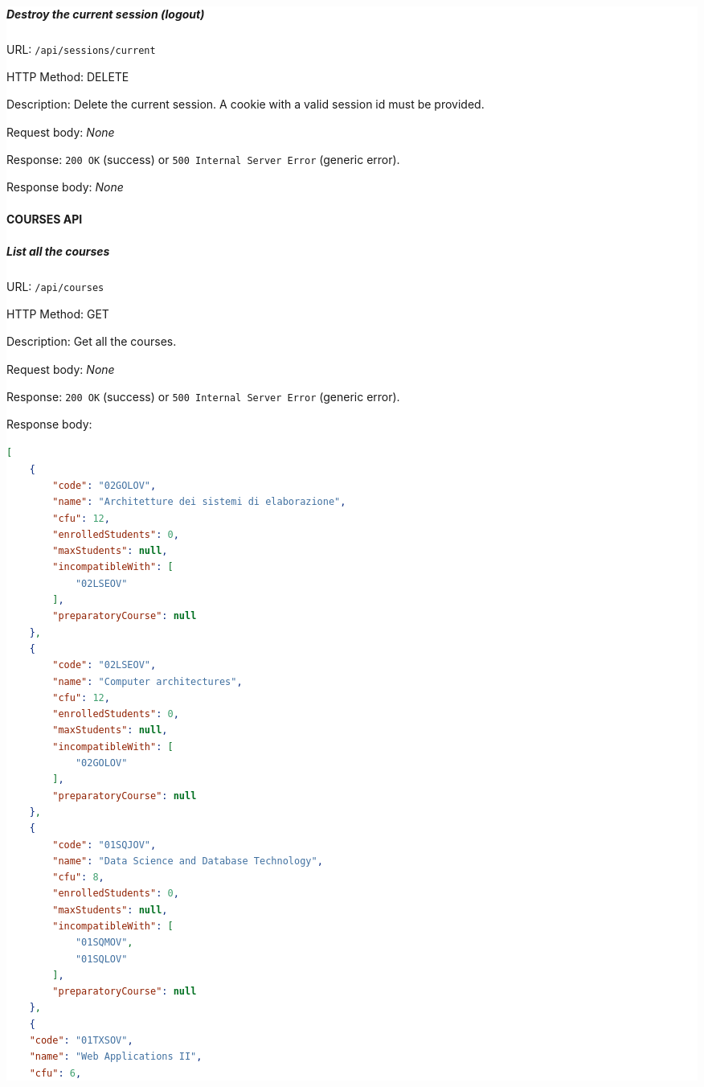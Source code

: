 ##### Destroy the current session (logout)

URL: `/api/sessions/current`

HTTP Method: DELETE

Description: Delete the current session. A cookie with a valid session id must be provided.

Request body: _None_

Response: `200 OK` (success) or `500 Internal Server Error` (generic error).

Response body: _None_

#### COURSES API

##### List all the courses

URL: `/api/courses`

HTTP Method: GET

Description: Get all the courses.

Request body: _None_

Response: `200 OK` (success) or `500 Internal Server Error` (generic error).

Response body:
```json
[
    {
        "code": "02GOLOV",
        "name": "Architetture dei sistemi di elaborazione",
        "cfu": 12,
        "enrolledStudents": 0,
        "maxStudents": null,
        "incompatibleWith": [
            "02LSEOV"
        ],
        "preparatoryCourse": null
    },
    {
        "code": "02LSEOV",
        "name": "Computer architectures",
        "cfu": 12,
        "enrolledStudents": 0,
        "maxStudents": null,
        "incompatibleWith": [
            "02GOLOV"
        ],
        "preparatoryCourse": null
    },
    {
        "code": "01SQJOV",
        "name": "Data Science and Database Technology",
        "cfu": 8,
        "enrolledStudents": 0,
        "maxStudents": null,
        "incompatibleWith": [
            "01SQMOV",
            "01SQLOV"
        ],
        "preparatoryCourse": null
    },
    {
    "code": "01TXSOV",
    "name": "Web Applications II",
    "cfu": 6,
```